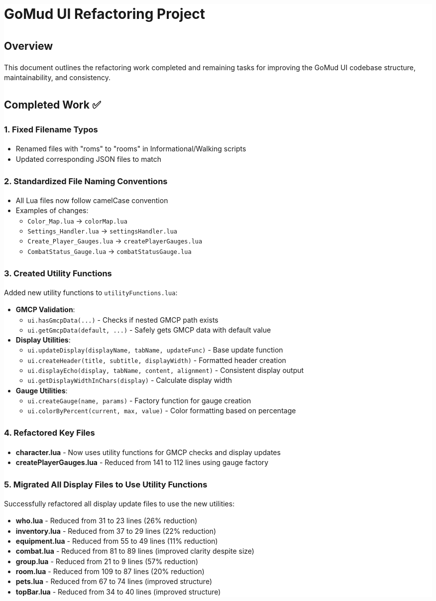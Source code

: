 # GoMud UI Refactoring Project

## Overview
This document outlines the refactoring work completed and remaining tasks for improving the GoMud UI codebase structure, maintainability, and consistency.

## Completed Work ✅

### 1. Fixed Filename Typos
- Renamed files with "roms" to "rooms" in Informational/Walking scripts
- Updated corresponding JSON files to match

### 2. Standardized File Naming Conventions
- All Lua files now follow camelCase convention
- Examples of changes:
  - `Color_Map.lua` → `colorMap.lua`
  - `Settings_Handler.lua` → `settingsHandler.lua`
  - `Create_Player_Gauges.lua` → `createPlayerGauges.lua`
  - `CombatStatus_Gauge.lua` → `combatStatusGauge.lua`

### 3. Created Utility Functions
Added new utility functions to `utilityFunctions.lua`:
- **GMCP Validation**:
  - `ui.hasGmcpData(...)` - Checks if nested GMCP path exists
  - `ui.getGmcpData(default, ...)` - Safely gets GMCP data with default value
- **Display Utilities**:
  - `ui.updateDisplay(displayName, tabName, updateFunc)` - Base update function
  - `ui.createHeader(title, subtitle, displayWidth)` - Formatted header creation
  - `ui.displayEcho(display, tabName, content, alignment)` - Consistent display output
  - `ui.getDisplayWidthInChars(display)` - Calculate display width
- **Gauge Utilities**:
  - `ui.createGauge(name, params)` - Factory function for gauge creation
  - `ui.colorByPercent(current, max, value)` - Color formatting based on percentage

### 4. Refactored Key Files
- **character.lua** - Now uses utility functions for GMCP checks and display updates
- **createPlayerGauges.lua** - Reduced from 141 to 112 lines using gauge factory

### 5. Migrated All Display Files to Use Utility Functions
Successfully refactored all display update files to use the new utilities:
- **who.lua** - Reduced from 31 to 23 lines (26% reduction)
- **inventory.lua** - Reduced from 37 to 29 lines (22% reduction)
- **equipment.lua** - Reduced from 55 to 49 lines (11% reduction)
- **combat.lua** - Reduced from 81 to 89 lines (improved clarity despite size)
- **group.lua** - Reduced from 21 to 9 lines (57% reduction)
- **room.lua** - Reduced from 109 to 87 lines (20% reduction)
- **pets.lua** - Reduced from 67 to 74 lines (improved structure)
- **topBar.lua** - Reduced from 34 to 40 lines (improved structure)
